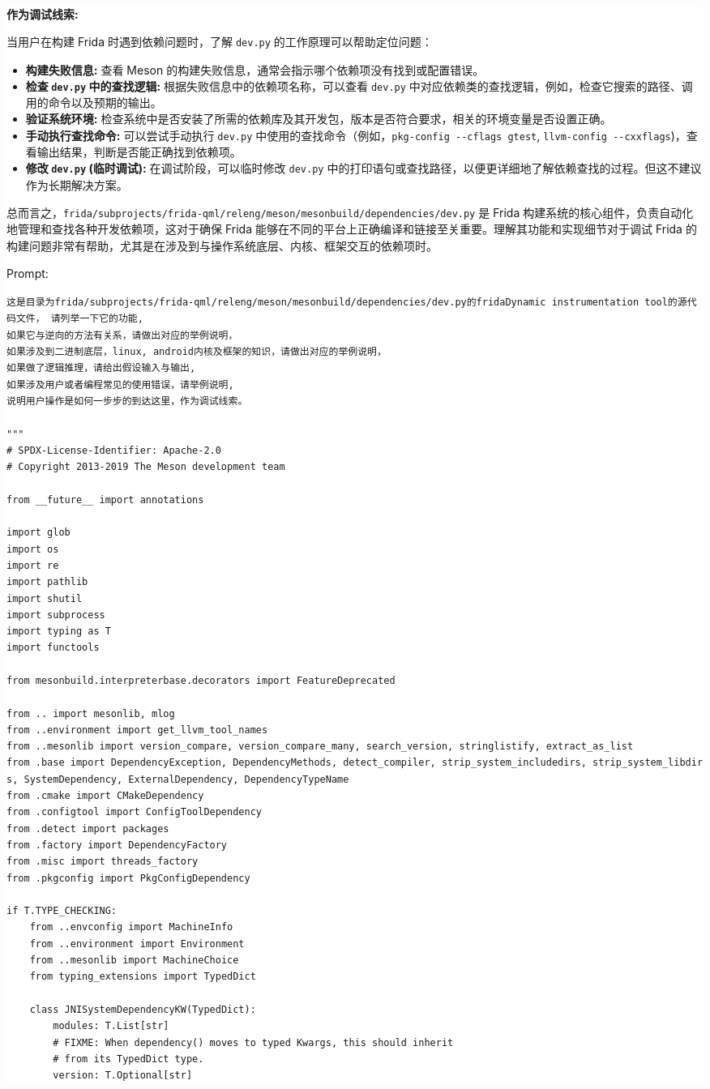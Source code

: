 **作为调试线索:**

当用户在构建 Frida 时遇到依赖问题时，了解 `dev.py` 的工作原理可以帮助定位问题：

*   **构建失败信息:**  查看 Meson 的构建失败信息，通常会指示哪个依赖项没有找到或配置错误。
*   **检查 `dev.py` 中的查找逻辑:**  根据失败信息中的依赖项名称，可以查看 `dev.py` 中对应依赖类的查找逻辑，例如，检查它搜索的路径、调用的命令以及预期的输出。
*   **验证系统环境:**  检查系统中是否安装了所需的依赖库及其开发包，版本是否符合要求，相关的环境变量是否设置正确。
*   **手动执行查找命令:**  可以尝试手动执行 `dev.py` 中使用的查找命令（例如，`pkg-config --cflags gtest`, `llvm-config --cxxflags`)，查看输出结果，判断是否能正确找到依赖项。
*   **修改 `dev.py` (临时调试):**  在调试阶段，可以临时修改 `dev.py` 中的打印语句或查找路径，以便更详细地了解依赖查找的过程。但这不建议作为长期解决方案。

总而言之，`frida/subprojects/frida-qml/releng/meson/mesonbuild/dependencies/dev.py` 是 Frida 构建系统的核心组件，负责自动化地管理和查找各种开发依赖项，这对于确保 Frida 能够在不同的平台上正确编译和链接至关重要。理解其功能和实现细节对于调试 Frida 的构建问题非常有帮助，尤其是在涉及到与操作系统底层、内核、框架交互的依赖项时。

Prompt: 
```
这是目录为frida/subprojects/frida-qml/releng/meson/mesonbuild/dependencies/dev.py的fridaDynamic instrumentation tool的源代码文件， 请列举一下它的功能, 
如果它与逆向的方法有关系，请做出对应的举例说明，
如果涉及到二进制底层，linux, android内核及框架的知识，请做出对应的举例说明，
如果做了逻辑推理，请给出假设输入与输出,
如果涉及用户或者编程常见的使用错误，请举例说明,
说明用户操作是如何一步步的到达这里，作为调试线索。

"""
# SPDX-License-Identifier: Apache-2.0
# Copyright 2013-2019 The Meson development team

from __future__ import annotations

import glob
import os
import re
import pathlib
import shutil
import subprocess
import typing as T
import functools

from mesonbuild.interpreterbase.decorators import FeatureDeprecated

from .. import mesonlib, mlog
from ..environment import get_llvm_tool_names
from ..mesonlib import version_compare, version_compare_many, search_version, stringlistify, extract_as_list
from .base import DependencyException, DependencyMethods, detect_compiler, strip_system_includedirs, strip_system_libdirs, SystemDependency, ExternalDependency, DependencyTypeName
from .cmake import CMakeDependency
from .configtool import ConfigToolDependency
from .detect import packages
from .factory import DependencyFactory
from .misc import threads_factory
from .pkgconfig import PkgConfigDependency

if T.TYPE_CHECKING:
    from ..envconfig import MachineInfo
    from ..environment import Environment
    from ..mesonlib import MachineChoice
    from typing_extensions import TypedDict

    class JNISystemDependencyKW(TypedDict):
        modules: T.List[str]
        # FIXME: When dependency() moves to typed Kwargs, this should inherit
        # from its TypedDict type.
        version: T.Optional[str]
```